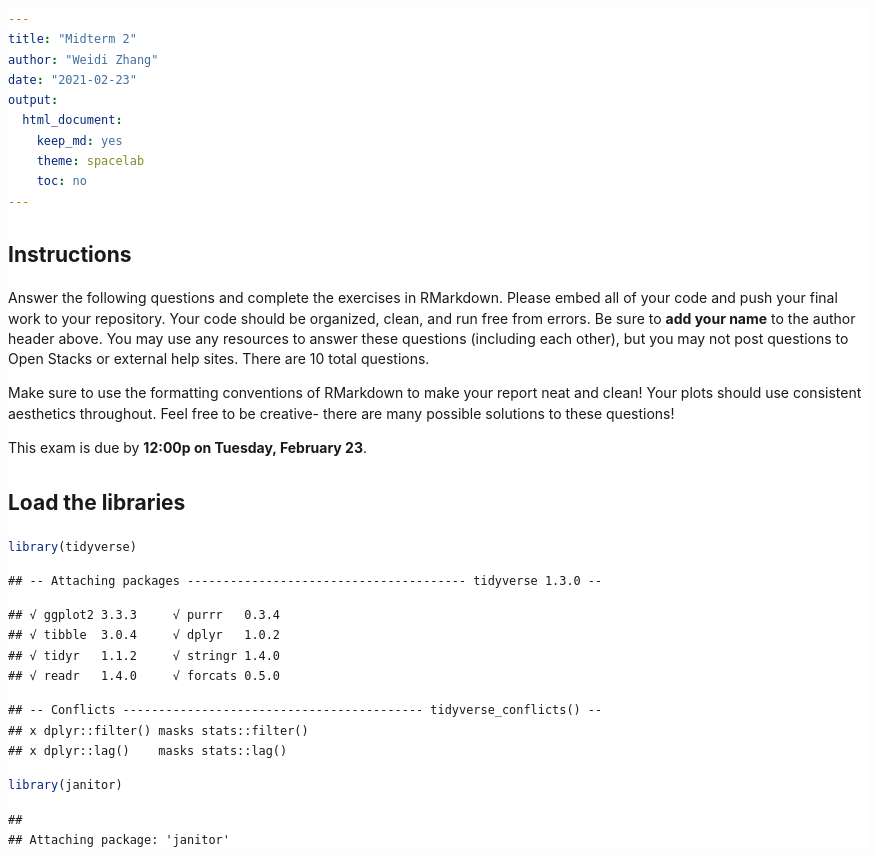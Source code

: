 ```yaml
---
title: "Midterm 2"
author: "Weidi Zhang"
date: "2021-02-23"
output:
  html_document:
    keep_md: yes
    theme: spacelab
    toc: no
---
```




## Instructions
Answer the following questions and complete the exercises in RMarkdown. Please embed all of your code and push your final work to your repository. Your code should be organized, clean, and run free from errors. Be sure to **add your name** to the author header above. You may use any resources to answer these questions (including each other), but you may not post questions to Open Stacks or external help sites. There are 10 total questions.  

Make sure to use the formatting conventions of RMarkdown to make your report neat and clean! Your plots should use consistent aesthetics throughout. Feel free to be creative- there are many possible solutions to these questions!  

This exam is due by **12:00p on Tuesday, February 23**.  

## Load the libraries

```r
library(tidyverse)
```

```
## -- Attaching packages --------------------------------------- tidyverse 1.3.0 --
```

```
## √ ggplot2 3.3.3     √ purrr   0.3.4
## √ tibble  3.0.4     √ dplyr   1.0.2
## √ tidyr   1.1.2     √ stringr 1.4.0
## √ readr   1.4.0     √ forcats 0.5.0
```

```
## -- Conflicts ------------------------------------------ tidyverse_conflicts() --
## x dplyr::filter() masks stats::filter()
## x dplyr::lag()    masks stats::lag()
```

```r
library(janitor)
```

```
## 
## Attaching package: 'janitor'
```
